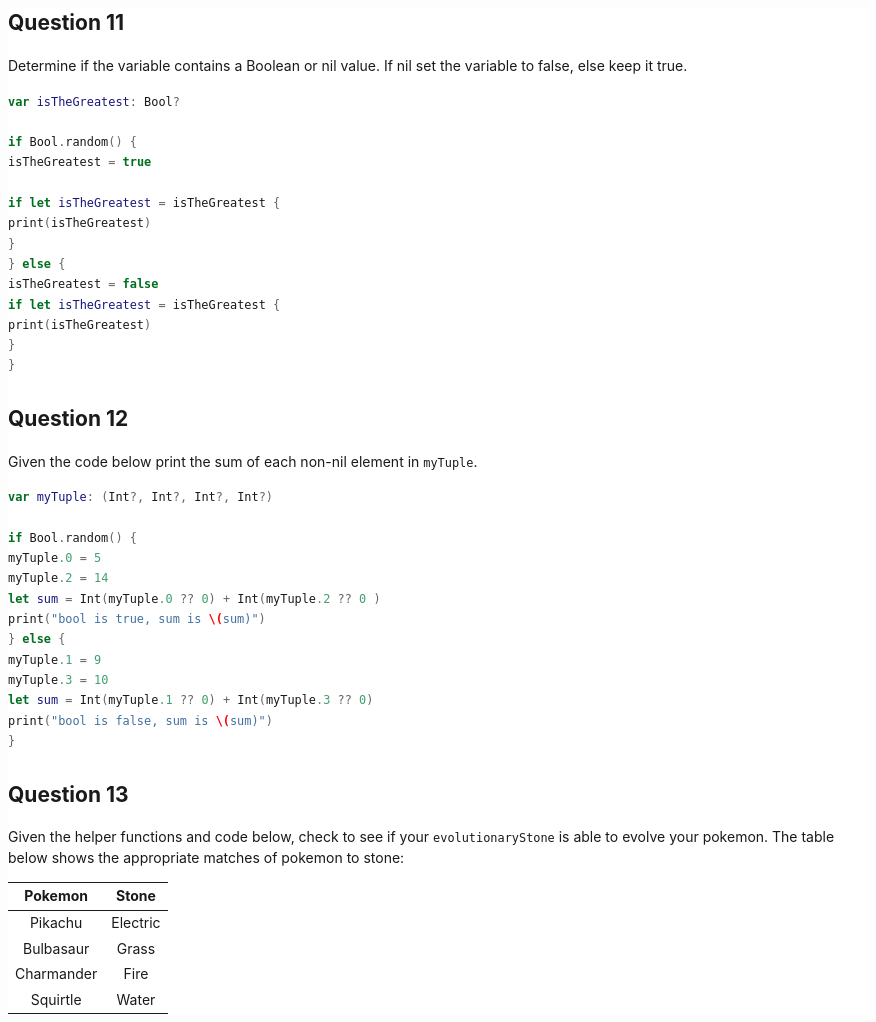 
## Question 11

Determine if the variable contains a Boolean or nil value. If nil set the variable to false, else keep it true.

```swift
var isTheGreatest: Bool?

if Bool.random() {
isTheGreatest = true

if let isTheGreatest = isTheGreatest {
print(isTheGreatest)
}
} else {
isTheGreatest = false
if let isTheGreatest = isTheGreatest {
print(isTheGreatest)
}
}
```


## Question 12

Given the code below print the sum of each non-nil element in `myTuple`.

 ```swift
var myTuple: (Int?, Int?, Int?, Int?)

if Bool.random() {
myTuple.0 = 5
myTuple.2 = 14
let sum = Int(myTuple.0 ?? 0) + Int(myTuple.2 ?? 0 )
print("bool is true, sum is \(sum)")
} else {
myTuple.1 = 9
myTuple.3 = 10
let sum = Int(myTuple.1 ?? 0) + Int(myTuple.3 ?? 0)
print("bool is false, sum is \(sum)")
}
```


## Question 13

Given the helper functions and code below, check to see if your `evolutionaryStone` is able to evolve your pokemon.  The table below shows the appropriate matches of pokemon to stone:

| Pokemon	   | Stone    |
| :--------: | :------: |
| Pikachu	   | Electric |
| Bulbasaur	 | Grass    |
| Charmander | Fire     |
| Squirtle	 | Water    |

